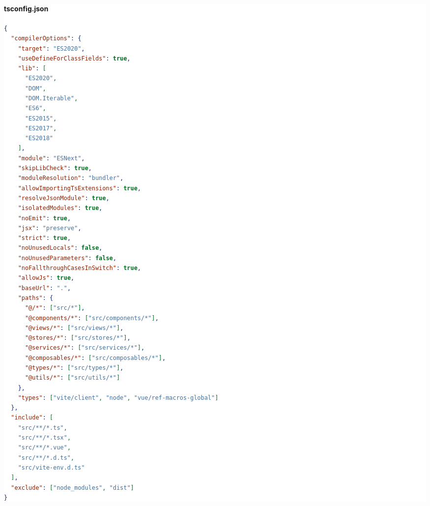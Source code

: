 #### tsconfig.json

```json
{
  "compilerOptions": {
    "target": "ES2020",
    "useDefineForClassFields": true,
    "lib": [
      "ES2020",
      "DOM",
      "DOM.Iterable",
      "ES6",
      "ES2015",
      "ES2017",
      "ES2018"
    ],
    "module": "ESNext",
    "skipLibCheck": true,
    "moduleResolution": "bundler",
    "allowImportingTsExtensions": true,
    "resolveJsonModule": true,
    "isolatedModules": true,
    "noEmit": true,
    "jsx": "preserve",
    "strict": true,
    "noUnusedLocals": false,
    "noUnusedParameters": false,
    "noFallthroughCasesInSwitch": true,
    "allowJs": true,
    "baseUrl": ".",
    "paths": {
      "@/*": ["src/*"],
      "@components/*": ["src/components/*"],
      "@views/*": ["src/views/*"],
      "@stores/*": ["src/stores/*"],
      "@services/*": ["src/services/*"],
      "@composables/*": ["src/composables/*"],
      "@types/*": ["src/types/*"],
      "@utils/*": ["src/utils/*"]
    },
    "types": ["vite/client", "node", "vue/ref-macros-global"]
  },
  "include": [
    "src/**/*.ts",
    "src/**/*.tsx",
    "src/**/*.vue",
    "src/**/*.d.ts",
    "src/vite-env.d.ts"
  ],
  "exclude": ["node_modules", "dist"]
}
```
